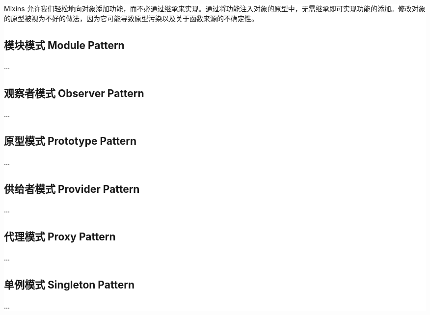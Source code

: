 Mixins 允许我们轻松地向对象添加功能，而不必通过继承来实现。通过将功能注入对象的原型中，无需继承即可实现功能的添加。修改对象的原型被视为不好的做法，因为它可能导致原型污染以及关于函数来源的不确定性。

## 模块模式 Module Pattern

...

## 观察者模式 Observer Pattern

...

## 原型模式 Prototype Pattern

...

## 供给者模式 Provider Pattern

...

## 代理模式 Proxy Pattern

...

## 单例模式 Singleton Pattern

...
